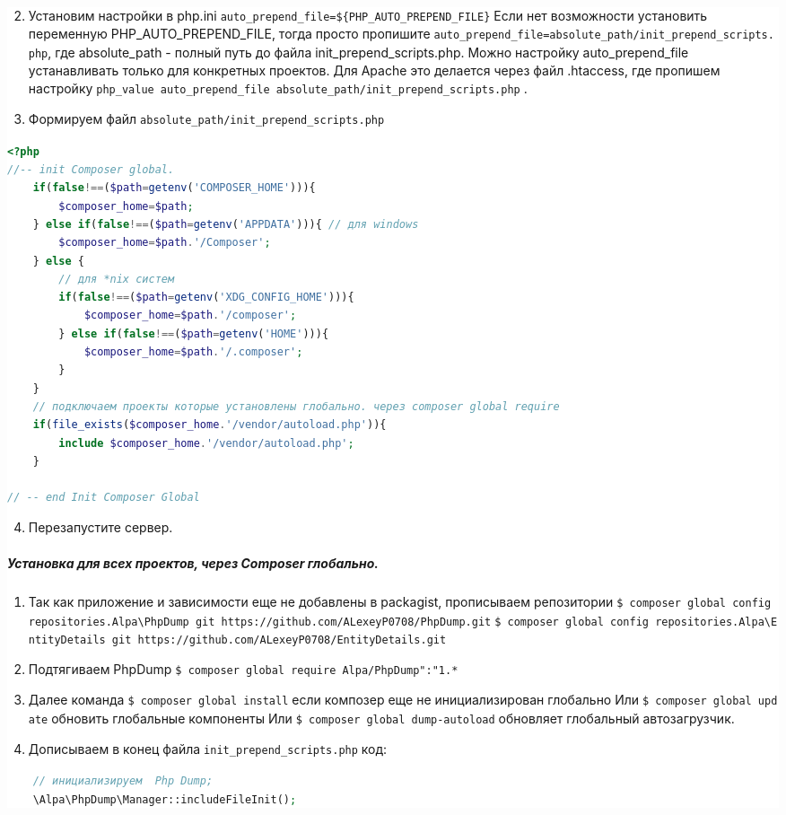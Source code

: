 2. Установим настройки в php.ini
`auto_prepend_file=${PHP_AUTO_PREPEND_FILE}`
Если нет возможности установить переменную PHP_AUTO_PREPEND_FILE, тогда просто пропишите
`auto_prepend_file=absolute_path/init_prepend_scripts.php`, где absolute_path - полный путь до файла init_prepend_scripts.php.
Можно настройку auto_prepend_file устанавливать только для конкретных проектов. Для Apache это делается через файл .htaccess, где пропишем настройку `php_value auto_prepend_file absolute_path/init_prepend_scripts.php` .

3. Формируем файл `absolute_path/init_prepend_scripts.php` 
```php 
<?php 
//-- init Composer global.
	if(false!==($path=getenv('COMPOSER_HOME'))){
		$composer_home=$path;
	} else if(false!==($path=getenv('APPDATA'))){ // для windows
		$composer_home=$path.'/Composer';
	} else {
		// для *nix систем
		if(false!==($path=getenv('XDG_CONFIG_HOME'))){
			$composer_home=$path.'/composer';
		} else if(false!==($path=getenv('HOME'))){
			$composer_home=$path.'/.composer';
		}
	}
	// подключаем проекты которые установлены глобально. через composer global require
	if(file_exists($composer_home.'/vendor/autoload.php')){
		include $composer_home.'/vendor/autoload.php';
	}
	
// -- end Init Composer Global
```

4. Перезапустите сервер.

#####  Установка для всех проектов, через Composer глобально.
1.	Так как приложение и зависимости еще не добавлены в packagist, прописываем репозитории
	`$ composer global config repositories.Alpa\PhpDump git https://github.com/ALexeyP0708/PhpDump.git`
	`$ composer global config repositories.Alpa\EntityDetails git https://github.com/ALexeyP0708/EntityDetails.git`
2. Подтягиваем PhpDump
	`$ composer global require Alpa/PhpDump":"1.*`

3.	Далее команда
	`$ composer global install` если композер еще не инициализирован глобально 
	Или `$ composer global update` обновить глобальные компоненты
	Или `$ composer global dump-autoload`  обновляет глобальный автозагрузчик. 
4. Дописываем в конец файла `init_prepend_scripts.php` код:
```php
	// инициализируем  Php Dump;
	\Alpa\PhpDump\Manager::includeFileInit();
```
